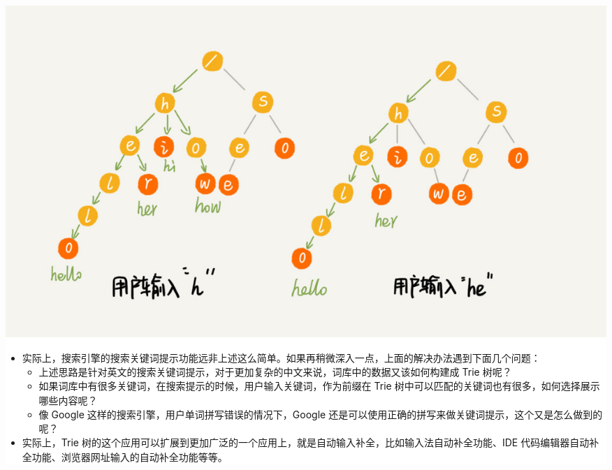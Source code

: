   ![](27.jpg)

+ 实际上，搜索引擎的搜索关键词提示功能远非上述这么简单。如果再稍微深入一点，上面的解决办法遇到下面几个问题：
  + 上述思路是针对英文的搜索关键词提示，对于更加复杂的中文来说，词库中的数据又该如何构建成 Trie 树呢？
  + 如果词库中有很多关键词，在搜索提示的时候，用户输入关键词，作为前缀在 Trie 树中可以匹配的关键词也有很多，如何选择展示哪些内容呢？
  + 像 Google 这样的搜索引擎，用户单词拼写错误的情况下，Google 还是可以使用正确的拼写来做关键词提示，这个又是怎么做到的呢？
+ 实际上，Trie 树的这个应用可以扩展到更加广泛的一个应用上，就是自动输入补全，比如输入法自动补全功能、IDE 代码编辑器自动补全功能、浏览器网址输入的自动补全功能等等。